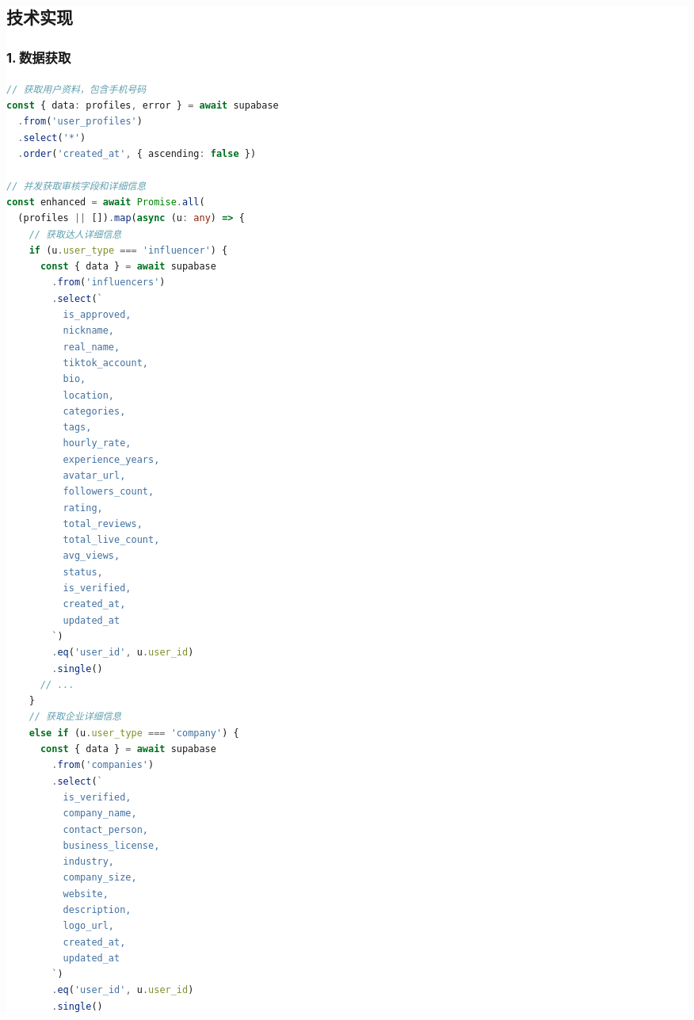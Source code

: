 ## 技术实现

### 1. 数据获取
```typescript
// 获取用户资料，包含手机号码
const { data: profiles, error } = await supabase
  .from('user_profiles')
  .select('*')
  .order('created_at', { ascending: false })

// 并发获取审核字段和详细信息
const enhanced = await Promise.all(
  (profiles || []).map(async (u: any) => {
    // 获取达人详细信息
    if (u.user_type === 'influencer') {
      const { data } = await supabase
        .from('influencers')
        .select(`
          is_approved, 
          nickname, 
          real_name, 
          tiktok_account, 
          bio, 
          location, 
          categories, 
          tags, 
          hourly_rate, 
          experience_years, 
          avatar_url,
          followers_count,
          rating,
          total_reviews,
          total_live_count,
          avg_views,
          status,
          is_verified,
          created_at,
          updated_at
        `)
        .eq('user_id', u.user_id)
        .single()
      // ...
    }
    // 获取企业详细信息
    else if (u.user_type === 'company') {
      const { data } = await supabase
        .from('companies')
        .select(`
          is_verified, 
          company_name, 
          contact_person, 
          business_license, 
          industry, 
          company_size, 
          website, 
          description, 
          logo_url,
          created_at,
          updated_at
        `)
        .eq('user_id', u.user_id)
        .single()
```